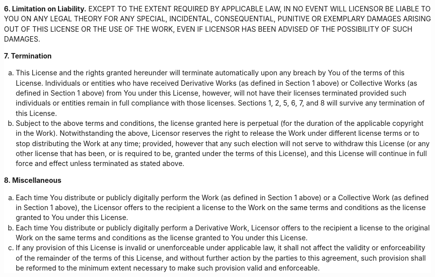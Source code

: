 <p><strong>6. Limitation on Liability.</strong> EXCEPT TO
THE EXTENT REQUIRED BY APPLICABLE LAW, IN NO EVENT WILL
LICENSOR BE LIABLE TO YOU ON ANY LEGAL THEORY FOR ANY
SPECIAL, INCIDENTAL, CONSEQUENTIAL, PUNITIVE OR EXEMPLARY
DAMAGES ARISING OUT OF THIS LICENSE OR THE USE OF THE WORK,
EVEN IF LICENSOR HAS BEEN ADVISED OF THE POSSIBILITY OF
SUCH DAMAGES.</p>

<p><strong>7. Termination</strong></p>

<ol type="a">
  <li>This License and the rights granted hereunder will
  terminate automatically upon any breach by You of the
  terms of this License. Individuals or entities who have
  received Derivative Works (as defined in Section 1 above)
  or Collective Works (as defined in Section 1 above) from
  You under this License, however, will not have their
  licenses terminated provided such individuals or entities
  remain in full compliance with those licenses. Sections
  1, 2, 5, 6, 7, and 8 will survive any termination of this
  License.</li>

  <li>Subject to the above terms and conditions, the
  license granted here is perpetual (for the duration of
  the applicable copyright in the Work). Notwithstanding
  the above, Licensor reserves the right to release the
  Work under different license terms or to stop
  distributing the Work at any time; provided, however that
  any such election will not serve to withdraw this License
  (or any other license that has been, or is required to
  be, granted under the terms of this License), and this
  License will continue in full force and effect unless
  terminated as stated above.</li>
</ol>

<p><strong>8. Miscellaneous</strong></p>

<ol type="a">
  <li>Each time You distribute or publicly digitally
  perform the Work (as defined in Section 1 above) or a
  Collective Work (as defined in Section 1 above), the
  Licensor offers to the recipient a license to the Work on
  the same terms and conditions as the license granted to
  You under this License.</li>

  <li>Each time You distribute or publicly digitally
  perform a Derivative Work, Licensor offers to the
  recipient a license to the original Work on the same
  terms and conditions as the license granted to You under
  this License.</li>

  <li>If any provision of this License is invalid or
  unenforceable under applicable law, it shall not affect
  the validity or enforceability of the remainder of the
  terms of this License, and without further action by the
  parties to this agreement, such provision shall be
  reformed to the minimum extent necessary to make such
  provision valid and enforceable.</li>
